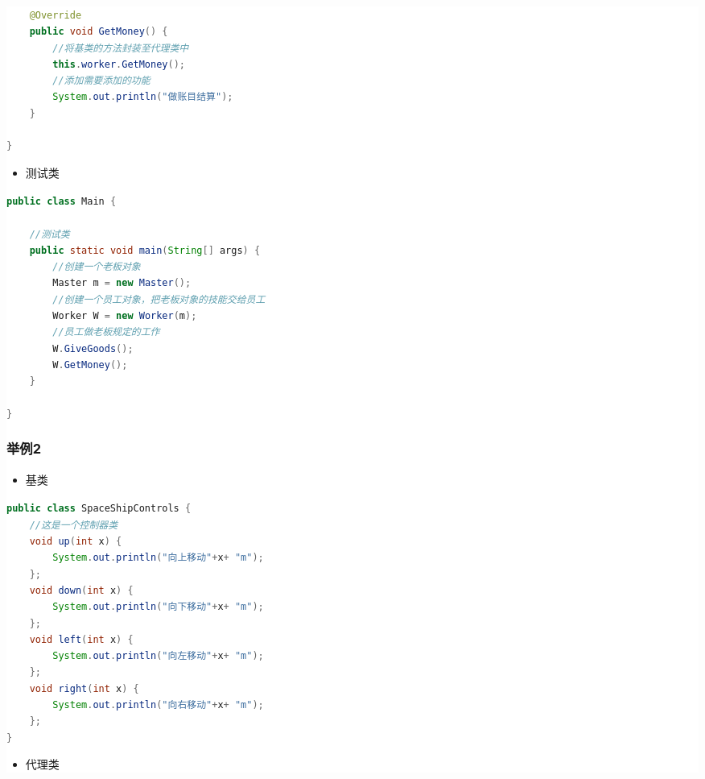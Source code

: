 ```JAVA
	@Override
	public void GetMoney() {
		//将基类的方法封装至代理类中
		this.worker.GetMoney();
		//添加需要添加的功能
		System.out.println("做账目结算");
	}

}
```

- 测试类

```JAVA
public class Main {

	//测试类
	public static void main(String[] args) {
		//创建一个老板对象
		Master m = new Master();
		//创建一个员工对象，把老板对象的技能交给员工
		Worker W = new Worker(m);
		//员工做老板规定的工作
		W.GiveGoods();
		W.GetMoney();
	}

}
```

### 举例2

- 基类

```JAVA
public class SpaceShipControls {
	//这是一个控制器类
	void up(int x) {
		System.out.println("向上移动"+x+ "m");
	};
	void down(int x) {
		System.out.println("向下移动"+x+ "m");
	};
	void left(int x) {
		System.out.println("向左移动"+x+ "m");
	};
	void right(int x) {
		System.out.println("向右移动"+x+ "m");
	};
}
```

- 代理类
